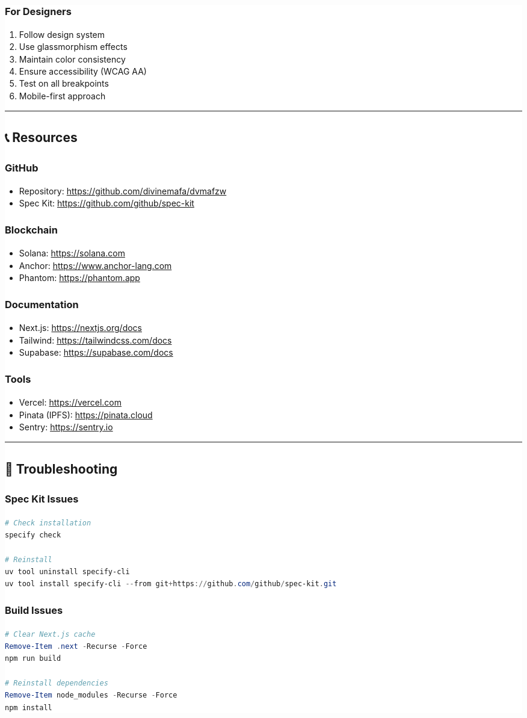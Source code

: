 ### For Designers
1. Follow design system
2. Use glassmorphism effects
3. Maintain color consistency
4. Ensure accessibility (WCAG AA)
5. Test on all breakpoints
6. Mobile-first approach

---

## 📞 Resources

### GitHub
- Repository: https://github.com/divinemafa/dvmafzw
- Spec Kit: https://github.com/github/spec-kit

### Blockchain
- Solana: https://solana.com
- Anchor: https://www.anchor-lang.com
- Phantom: https://phantom.app

### Documentation
- Next.js: https://nextjs.org/docs
- Tailwind: https://tailwindcss.com/docs
- Supabase: https://supabase.com/docs

### Tools
- Vercel: https://vercel.com
- Pinata (IPFS): https://pinata.cloud
- Sentry: https://sentry.io

---

## 🐛 Troubleshooting

### Spec Kit Issues
```powershell
# Check installation
specify check

# Reinstall
uv tool uninstall specify-cli
uv tool install specify-cli --from git+https://github.com/github/spec-kit.git
```

### Build Issues
```powershell
# Clear Next.js cache
Remove-Item .next -Recurse -Force
npm run build

# Reinstall dependencies
Remove-Item node_modules -Recurse -Force
npm install
```
